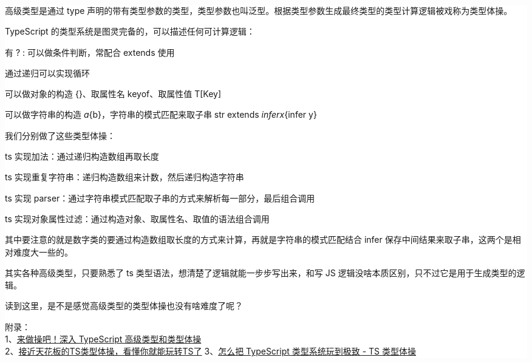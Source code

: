 高级类型是通过 type 声明的带有类型参数的类型，类型参数也叫泛型。根据类型参数生成最终类型的类型计算逻辑被戏称为类型体操。

TypeScript 的类型系统是图灵完备的，可以描述任何可计算逻辑：

有 ? : 可以做条件判断，常配合 extends 使用

通过递归可以实现循环

可以做对象的构造 {}、取属性名 keyof、取属性值 T[Key]

可以做字符串的构造 ${a}${b}，字符串的模式匹配来取子串 str extends ${infer x}${infer y}

我们分别做了这些类型体操：

ts 实现加法：通过递归构造数组再取长度

ts 实现重复字符串：递归构造数组来计数，然后递归构造字符串

ts 实现 parser：通过字符串模式匹配取子串的方式来解析每一部分，最后组合调用

ts 实现对象属性过滤：通过构造对象、取属性名、取值的语法组合调用

其中要注意的就是数字类的要通过构造数组取长度的方式来计算，再就是字符串的模式匹配结合 infer 保存中间结果来取子串，这两个是相对难度大一些的。

其实各种高级类型，只要熟悉了 ts 类型语法，想清楚了逻辑就能一步步写出来，和写 JS 逻辑没啥本质区别，只不过它是用于生成类型的逻辑。

读到这里，是不是感觉高级类型的类型体操也没有啥难度了呢？

附录：  
1、[来做操吧！深入 TypeScript 高级类型和类型体操](https://www.shouxicto.com/article/2818.html)  
2、[接近天花板的TS类型体操，看懂你就能玩转TS了](https://juejin.cn/post/7061556434692997156)
3、[怎么把 TypeScript 类型系统玩到极致 - TS 类型体操](https://zhuanlan.zhihu.com/p/464558626)